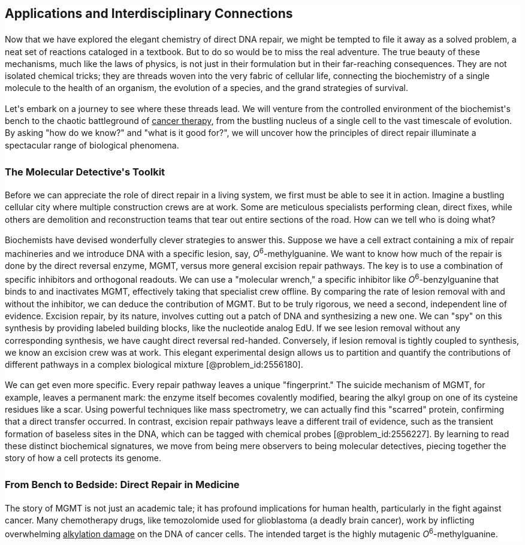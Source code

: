 ## Applications and Interdisciplinary Connections

Now that we have explored the elegant chemistry of direct DNA repair, we might be tempted to file it away as a solved problem, a neat set of reactions cataloged in a textbook. But to do so would be to miss the real adventure. The true beauty of these mechanisms, much like the laws of physics, is not just in their formulation but in their far-reaching consequences. They are not isolated chemical tricks; they are threads woven into the very fabric of cellular life, connecting the biochemistry of a single molecule to the health of an organism, the evolution of a species, and the grand strategies of survival.

Let's embark on a journey to see where these threads lead. We will venture from the controlled environment of the biochemist's bench to the chaotic battleground of [cancer therapy](@article_id:138543), from the bustling nucleus of a single cell to the vast timescale of evolution. By asking "how do we know?" and "what is it good for?", we will uncover how the principles of direct repair illuminate a spectacular range of biological phenomena.

### The Molecular Detective's Toolkit

Before we can appreciate the role of direct repair in a living system, we first must be able to see it in action. Imagine a bustling cellular city where multiple construction crews are at work. Some are meticulous specialists performing clean, direct fixes, while others are demolition and reconstruction teams that tear out entire sections of the road. How can we tell who is doing what?

Biochemists have devised wonderfully clever strategies to answer this. Suppose we have a cell extract containing a mix of repair machineries and we introduce DNA with a specific lesion, say, $O^6\text{-methylguanine}$. We want to know how much of the repair is done by the direct reversal enzyme, MGMT, versus more general excision repair pathways. The key is to use a combination of specific inhibitors and orthogonal readouts. We can use a "molecular wrench," a specific inhibitor like $O^6\text{-benzylguanine}$ that binds to and inactivates MGMT, effectively taking that specialist crew offline. By comparing the rate of lesion removal with and without the inhibitor, we can deduce the contribution of MGMT. But to be truly rigorous, we need a second, independent line of evidence. Excision repair, by its nature, involves cutting out a patch of DNA and synthesizing a new one. We can "spy" on this synthesis by providing labeled building blocks, like the nucleotide analog EdU. If we see lesion removal without any corresponding synthesis, we have caught direct reversal red-handed. Conversely, if lesion removal is tightly coupled to synthesis, we know an excision crew was at work. This elegant experimental design allows us to partition and quantify the contributions of different pathways in a complex biological mixture [@problem_id:2556180].

We can get even more specific. Every repair pathway leaves a unique "fingerprint." The suicide mechanism of MGMT, for example, leaves a permanent mark: the enzyme itself becomes covalently modified, bearing the alkyl group on one of its cysteine residues like a scar. Using powerful techniques like mass spectrometry, we can actually find this "scarred" protein, confirming that a direct transfer occurred. In contrast, excision repair pathways leave a different trail of evidence, such as the transient formation of baseless sites in the DNA, which can be tagged with chemical probes [@problem_id:2556227]. By learning to read these distinct biochemical signatures, we move from being mere observers to being molecular detectives, piecing together the story of how a cell protects its genome.

### From Bench to Bedside: Direct Repair in Medicine

The story of MGMT is not just an academic tale; it has profound implications for human health, particularly in the fight against cancer. Many chemotherapy drugs, like temozolomide used for glioblastoma (a deadly brain cancer), work by inflicting overwhelming [alkylation damage](@article_id:174211) on the DNA of cancer cells. The intended target is the highly mutagenic $O^6\text{-methylguanine}$.
